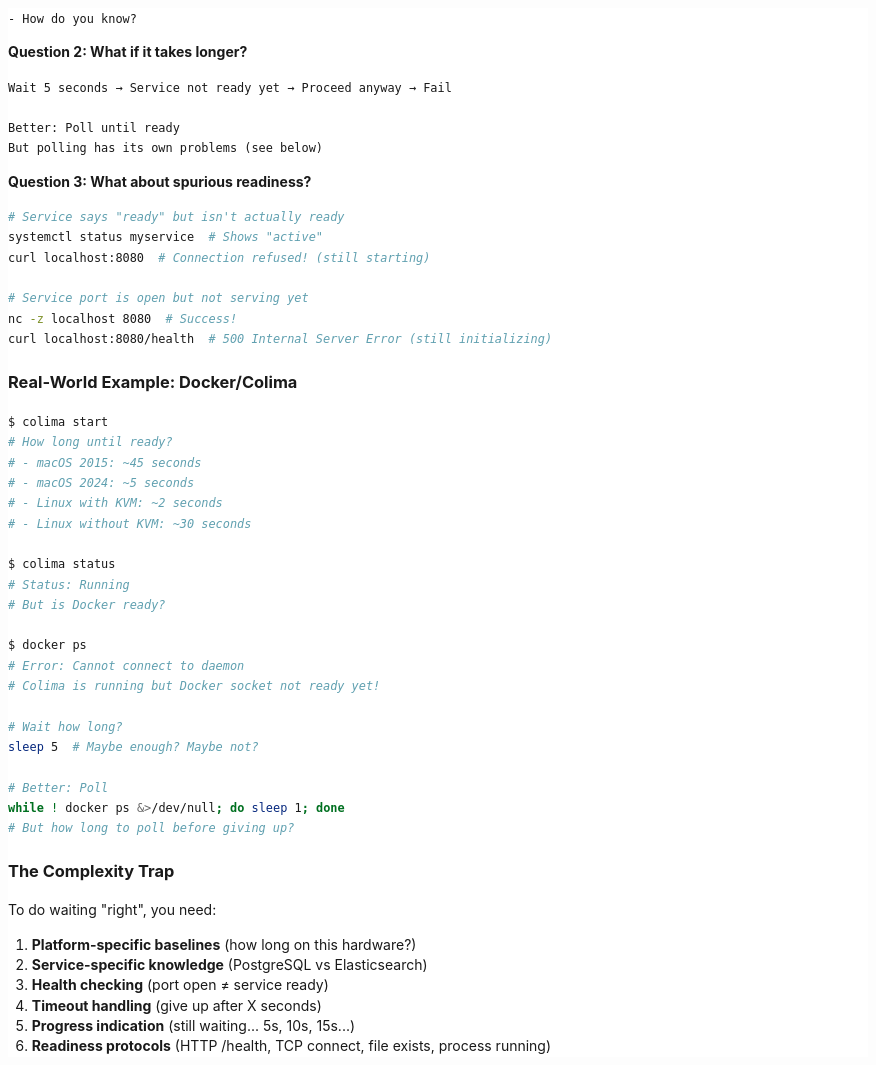 ```
- How do you know?
```

**Question 2: What if it takes longer?**
```
Wait 5 seconds → Service not ready yet → Proceed anyway → Fail

Better: Poll until ready
But polling has its own problems (see below)
```

**Question 3: What about spurious readiness?**
```bash
# Service says "ready" but isn't actually ready
systemctl status myservice  # Shows "active"
curl localhost:8080  # Connection refused! (still starting)

# Service port is open but not serving yet
nc -z localhost 8080  # Success!
curl localhost:8080/health  # 500 Internal Server Error (still initializing)
```

### **Real-World Example: Docker/Colima**

```bash
$ colima start
# How long until ready?
# - macOS 2015: ~45 seconds
# - macOS 2024: ~5 seconds
# - Linux with KVM: ~2 seconds
# - Linux without KVM: ~30 seconds

$ colima status
# Status: Running
# But is Docker ready?

$ docker ps
# Error: Cannot connect to daemon
# Colima is running but Docker socket not ready yet!

# Wait how long?
sleep 5  # Maybe enough? Maybe not?

# Better: Poll
while ! docker ps &>/dev/null; do sleep 1; done
# But how long to poll before giving up?
```

### **The Complexity Trap**

To do waiting "right", you need:

1. **Platform-specific baselines** (how long on this hardware?)
2. **Service-specific knowledge** (PostgreSQL vs Elasticsearch)
3. **Health checking** (port open ≠ service ready)
4. **Timeout handling** (give up after X seconds)
5. **Progress indication** (still waiting... 5s, 10s, 15s...)
6. **Readiness protocols** (HTTP /health, TCP connect, file exists, process running)
